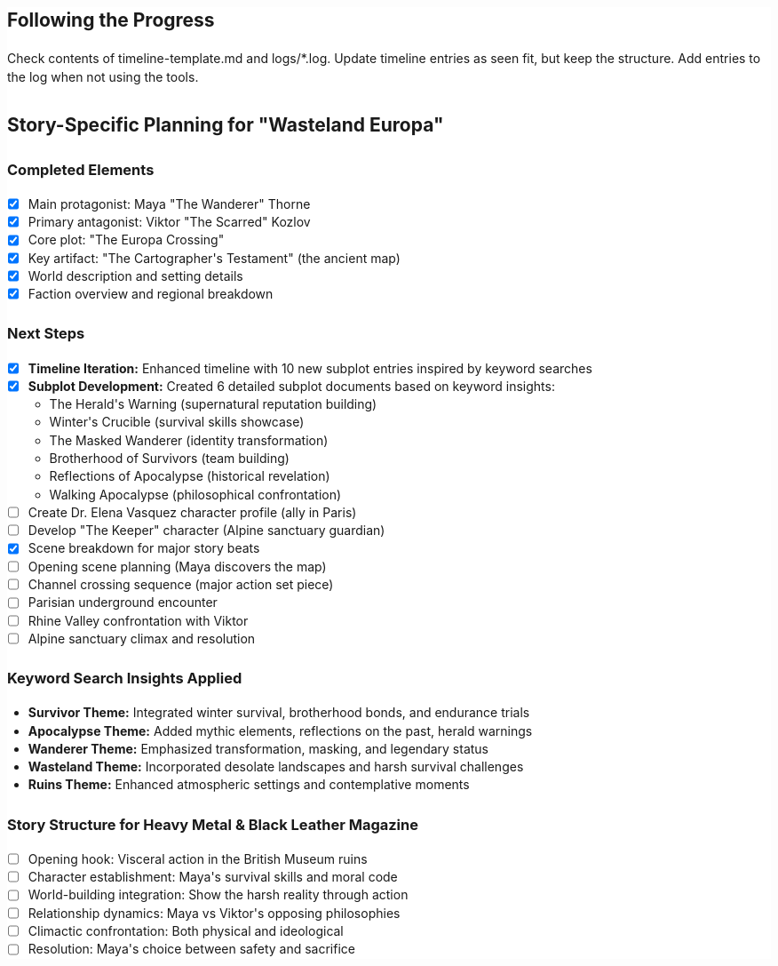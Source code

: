 ## Following the Progress

Check contents of timeline-template.md and logs/*.log. Update timeline entries as seen fit, but keep the structure. Add entries to the log when not using the tools.

## Story-Specific Planning for "Wasteland Europa"

### Completed Elements
- [x] Main protagonist: Maya "The Wanderer" Thorne
- [x] Primary antagonist: Viktor "The Scarred" Kozlov  
- [x] Core plot: "The Europa Crossing"
- [x] Key artifact: "The Cartographer's Testament" (the ancient map)
- [x] World description and setting details
- [x] Faction overview and regional breakdown

### Next Steps
- [x] **Timeline Iteration:** Enhanced timeline with 10 new subplot entries inspired by keyword searches
- [x] **Subplot Development:** Created 6 detailed subplot documents based on keyword insights:
  - The Herald's Warning (supernatural reputation building)
  - Winter's Crucible (survival skills showcase)
  - The Masked Wanderer (identity transformation)
  - Brotherhood of Survivors (team building)
  - Reflections of Apocalypse (historical revelation) 
  - Walking Apocalypse (philosophical confrontation)
- [ ] Create Dr. Elena Vasquez character profile (ally in Paris)
- [ ] Develop "The Keeper" character (Alpine sanctuary guardian)
- [x] Scene breakdown for major story beats
- [ ] Opening scene planning (Maya discovers the map)
- [ ] Channel crossing sequence (major action set piece)
- [ ] Parisian underground encounter
- [ ] Rhine Valley confrontation with Viktor
- [ ] Alpine sanctuary climax and resolution

### Keyword Search Insights Applied
- **Survivor Theme:** Integrated winter survival, brotherhood bonds, and endurance trials
- **Apocalypse Theme:** Added mythic elements, reflections on the past, herald warnings
- **Wanderer Theme:** Emphasized transformation, masking, and legendary status
- **Wasteland Theme:** Incorporated desolate landscapes and harsh survival challenges
- **Ruins Theme:** Enhanced atmospheric settings and contemplative moments

### Story Structure for Heavy Metal & Black Leather Magazine
- [ ] Opening hook: Visceral action in the British Museum ruins
- [ ] Character establishment: Maya's survival skills and moral code
- [ ] World-building integration: Show the harsh reality through action
- [ ] Relationship dynamics: Maya vs Viktor's opposing philosophies  
- [ ] Climactic confrontation: Both physical and ideological
- [ ] Resolution: Maya's choice between safety and sacrifice
